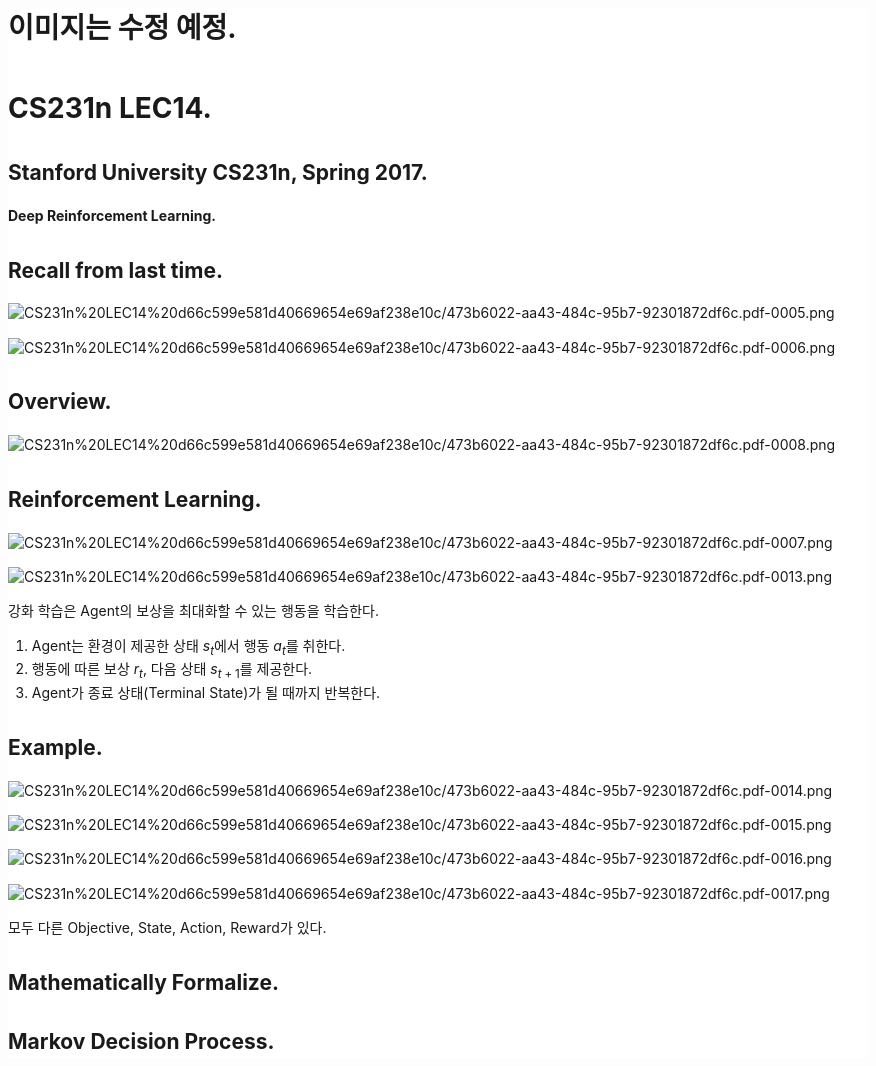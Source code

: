 # 이미지는 수정 예정.

# CS231n LEC14.
## Stanford University CS231n, Spring 2017.
**Deep Reinforcement Learning.**

## Recall from last time.

![CS231n%20LEC14%20d66c599e581d40669654e69af238e10c/473b6022-aa43-484c-95b7-92301872df6c.pdf-0005.png](CS231n%20LEC14%20d66c599e581d40669654e69af238e10c/473b6022-aa43-484c-95b7-92301872df6c.pdf-0005.png)

![CS231n%20LEC14%20d66c599e581d40669654e69af238e10c/473b6022-aa43-484c-95b7-92301872df6c.pdf-0006.png](CS231n%20LEC14%20d66c599e581d40669654e69af238e10c/473b6022-aa43-484c-95b7-92301872df6c.pdf-0006.png)

## Overview.

![CS231n%20LEC14%20d66c599e581d40669654e69af238e10c/473b6022-aa43-484c-95b7-92301872df6c.pdf-0008.png](CS231n%20LEC14%20d66c599e581d40669654e69af238e10c/473b6022-aa43-484c-95b7-92301872df6c.pdf-0008.png)

## Reinforcement Learning.

![CS231n%20LEC14%20d66c599e581d40669654e69af238e10c/473b6022-aa43-484c-95b7-92301872df6c.pdf-0007.png](CS231n%20LEC14%20d66c599e581d40669654e69af238e10c/473b6022-aa43-484c-95b7-92301872df6c.pdf-0007.png)

![CS231n%20LEC14%20d66c599e581d40669654e69af238e10c/473b6022-aa43-484c-95b7-92301872df6c.pdf-0013.png](CS231n%20LEC14%20d66c599e581d40669654e69af238e10c/473b6022-aa43-484c-95b7-92301872df6c.pdf-0013.png)

강화 학습은 Agent의 보상을 최대화할 수 있는 행동을 학습한다.

1. Agent는 환경이 제공한 상태 $s_t$에서 행동 $a_t$를 취한다.
2. 행동에 따른 보상 $r_t$, 다음 상태 $s_{t+1}$를 제공한다.
3. Agent가 종료 상태(Terminal State)가 될 때까지 반복한다.

## Example.

![CS231n%20LEC14%20d66c599e581d40669654e69af238e10c/473b6022-aa43-484c-95b7-92301872df6c.pdf-0014.png](CS231n%20LEC14%20d66c599e581d40669654e69af238e10c/473b6022-aa43-484c-95b7-92301872df6c.pdf-0014.png)

![CS231n%20LEC14%20d66c599e581d40669654e69af238e10c/473b6022-aa43-484c-95b7-92301872df6c.pdf-0015.png](CS231n%20LEC14%20d66c599e581d40669654e69af238e10c/473b6022-aa43-484c-95b7-92301872df6c.pdf-0015.png)

![CS231n%20LEC14%20d66c599e581d40669654e69af238e10c/473b6022-aa43-484c-95b7-92301872df6c.pdf-0016.png](CS231n%20LEC14%20d66c599e581d40669654e69af238e10c/473b6022-aa43-484c-95b7-92301872df6c.pdf-0016.png)

![CS231n%20LEC14%20d66c599e581d40669654e69af238e10c/473b6022-aa43-484c-95b7-92301872df6c.pdf-0017.png](CS231n%20LEC14%20d66c599e581d40669654e69af238e10c/473b6022-aa43-484c-95b7-92301872df6c.pdf-0017.png)

모두 다른 Objective, State, Action, Reward가 있다.

## Mathematically Formalize.

## Markov Decision Process.
